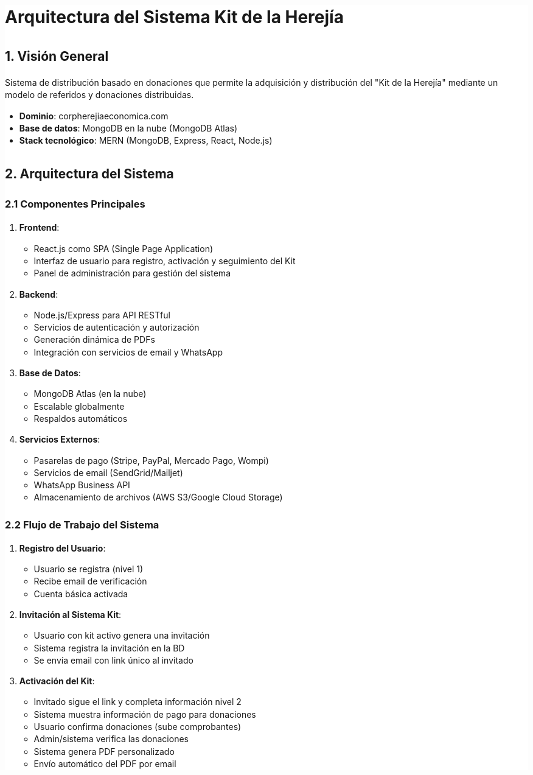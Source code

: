 # Arquitectura del Sistema Kit de la Herejía

## 1. Visión General

Sistema de distribución basado en donaciones que permite la adquisición y distribución del "Kit de la Herejía" mediante un modelo de referidos y donaciones distribuidas.

- **Dominio**: corpherejiaeconomica.com
- **Base de datos**: MongoDB en la nube (MongoDB Atlas)
- **Stack tecnológico**: MERN (MongoDB, Express, React, Node.js)

## 2. Arquitectura del Sistema

### 2.1 Componentes Principales

1. **Frontend**:
   - React.js como SPA (Single Page Application)
   - Interfaz de usuario para registro, activación y seguimiento del Kit
   - Panel de administración para gestión del sistema

2. **Backend**:
   - Node.js/Express para API RESTful
   - Servicios de autenticación y autorización
   - Generación dinámica de PDFs
   - Integración con servicios de email y WhatsApp

3. **Base de Datos**:
   - MongoDB Atlas (en la nube)
   - Escalable globalmente
   - Respaldos automáticos

4. **Servicios Externos**:
   - Pasarelas de pago (Stripe, PayPal, Mercado Pago, Wompi)
   - Servicios de email (SendGrid/Mailjet)
   - WhatsApp Business API
   - Almacenamiento de archivos (AWS S3/Google Cloud Storage)

### 2.2 Flujo de Trabajo del Sistema

1. **Registro del Usuario**:
   - Usuario se registra (nivel 1)
   - Recibe email de verificación
   - Cuenta básica activada

2. **Invitación al Sistema Kit**:
   - Usuario con kit activo genera una invitación
   - Sistema registra la invitación en la BD
   - Se envía email con link único al invitado

3. **Activación del Kit**:
   - Invitado sigue el link y completa información nivel 2
   - Sistema muestra información de pago para donaciones
   - Usuario confirma donaciones (sube comprobantes)
   - Admin/sistema verifica las donaciones
   - Sistema genera PDF personalizado
   - Envío automático del PDF por email
